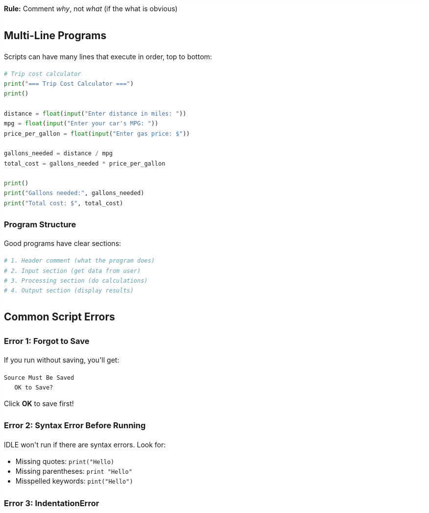 **Rule:** Comment *why*, not *what* (if the what is obvious)

## Multi-Line Programs

Scripts can have many lines that execute in order, top to bottom:

```python
# Trip cost calculator
print("=== Trip Cost Calculator ===")
print()

distance = float(input("Enter distance in miles: "))
mpg = float(input("Enter your car's MPG: "))
price_per_gallon = float(input("Enter gas price: $"))

gallons_needed = distance / mpg
total_cost = gallons_needed * price_per_gallon

print()
print("Gallons needed:", gallons_needed)
print("Total cost: $", total_cost)
```

### Program Structure

Good programs have clear sections:

```python
# 1. Header comment (what the program does)
# 2. Input section (get data from user)
# 3. Processing section (do calculations)
# 4. Output section (display results)
```

## Common Script Errors

### Error 1: Forgot to Save

If you run without saving, you'll get:
```
Source Must Be Saved
   OK to Save?
```

Click **OK** to save first!

### Error 2: Syntax Error Before Running

IDLE won't run if there are syntax errors. Look for:
- Missing quotes: `print("Hello)`
- Missing parentheses: `print "Hello"`
- Misspelled keywords: `pint("Hello")`

### Error 3: IndentationError
